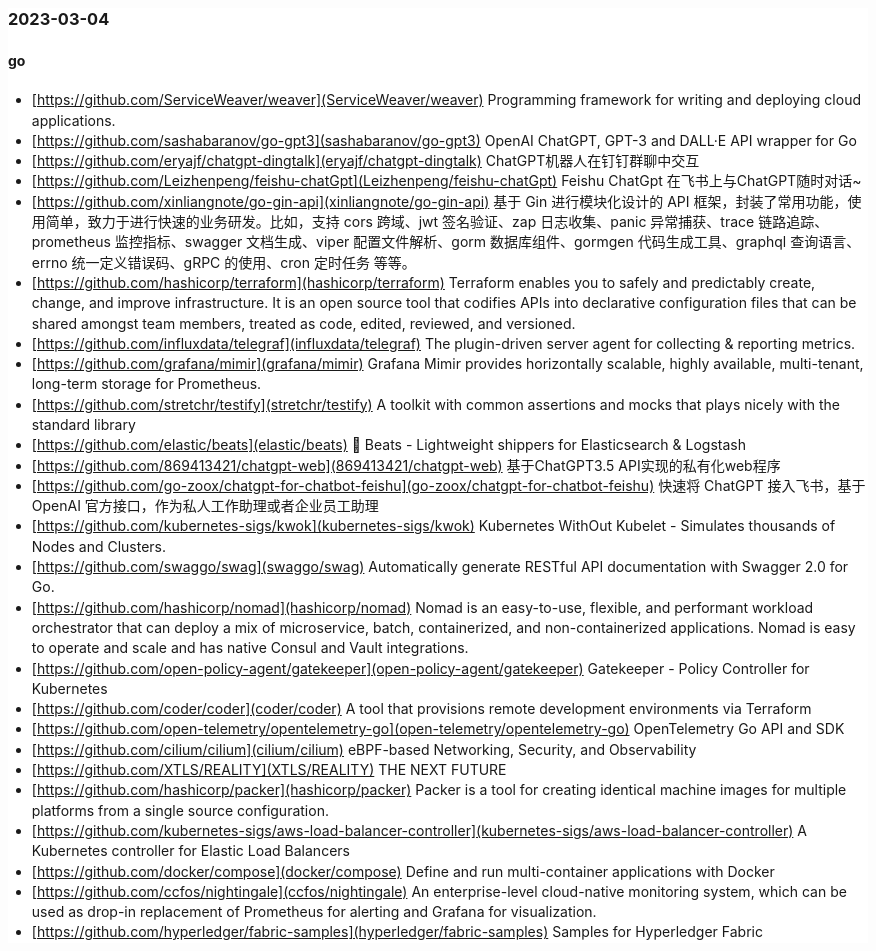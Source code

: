 ### 2023-03-04

#### go
* [https://github.com/ServiceWeaver/weaver](ServiceWeaver/weaver) Programming framework for writing and deploying cloud applications.
* [https://github.com/sashabaranov/go-gpt3](sashabaranov/go-gpt3) OpenAI ChatGPT, GPT-3 and DALL·E API wrapper for Go
* [https://github.com/eryajf/chatgpt-dingtalk](eryajf/chatgpt-dingtalk) ChatGPT机器人在钉钉群聊中交互
* [https://github.com/Leizhenpeng/feishu-chatGpt](Leizhenpeng/feishu-chatGpt) Feishu ChatGpt 在飞书上与ChatGPT随时对话~
* [https://github.com/xinliangnote/go-gin-api](xinliangnote/go-gin-api) 基于 Gin 进行模块化设计的 API 框架，封装了常用功能，使用简单，致力于进行快速的业务研发。比如，支持 cors 跨域、jwt 签名验证、zap 日志收集、panic 异常捕获、trace 链路追踪、prometheus 监控指标、swagger 文档生成、viper 配置文件解析、gorm 数据库组件、gormgen 代码生成工具、graphql 查询语言、errno 统一定义错误码、gRPC 的使用、cron 定时任务 等等。
* [https://github.com/hashicorp/terraform](hashicorp/terraform) Terraform enables you to safely and predictably create, change, and improve infrastructure. It is an open source tool that codifies APIs into declarative configuration files that can be shared amongst team members, treated as code, edited, reviewed, and versioned.
* [https://github.com/influxdata/telegraf](influxdata/telegraf) The plugin-driven server agent for collecting & reporting metrics.
* [https://github.com/grafana/mimir](grafana/mimir) Grafana Mimir provides horizontally scalable, highly available, multi-tenant, long-term storage for Prometheus.
* [https://github.com/stretchr/testify](stretchr/testify) A toolkit with common assertions and mocks that plays nicely with the standard library
* [https://github.com/elastic/beats](elastic/beats) 🐠 Beats - Lightweight shippers for Elasticsearch & Logstash
* [https://github.com/869413421/chatgpt-web](869413421/chatgpt-web) 基于ChatGPT3.5 API实现的私有化web程序
* [https://github.com/go-zoox/chatgpt-for-chatbot-feishu](go-zoox/chatgpt-for-chatbot-feishu) 快速将 ChatGPT 接入飞书，基于 OpenAI 官方接口，作为私人工作助理或者企业员工助理
* [https://github.com/kubernetes-sigs/kwok](kubernetes-sigs/kwok) Kubernetes WithOut Kubelet - Simulates thousands of Nodes and Clusters.
* [https://github.com/swaggo/swag](swaggo/swag) Automatically generate RESTful API documentation with Swagger 2.0 for Go.
* [https://github.com/hashicorp/nomad](hashicorp/nomad) Nomad is an easy-to-use, flexible, and performant workload orchestrator that can deploy a mix of microservice, batch, containerized, and non-containerized applications. Nomad is easy to operate and scale and has native Consul and Vault integrations.
* [https://github.com/open-policy-agent/gatekeeper](open-policy-agent/gatekeeper) Gatekeeper - Policy Controller for Kubernetes
* [https://github.com/coder/coder](coder/coder) A tool that provisions remote development environments via Terraform
* [https://github.com/open-telemetry/opentelemetry-go](open-telemetry/opentelemetry-go) OpenTelemetry Go API and SDK
* [https://github.com/cilium/cilium](cilium/cilium) eBPF-based Networking, Security, and Observability
* [https://github.com/XTLS/REALITY](XTLS/REALITY) THE NEXT FUTURE
* [https://github.com/hashicorp/packer](hashicorp/packer) Packer is a tool for creating identical machine images for multiple platforms from a single source configuration.
* [https://github.com/kubernetes-sigs/aws-load-balancer-controller](kubernetes-sigs/aws-load-balancer-controller) A Kubernetes controller for Elastic Load Balancers
* [https://github.com/docker/compose](docker/compose) Define and run multi-container applications with Docker
* [https://github.com/ccfos/nightingale](ccfos/nightingale) An enterprise-level cloud-native monitoring system, which can be used as drop-in replacement of Prometheus for alerting and Grafana for visualization.
* [https://github.com/hyperledger/fabric-samples](hyperledger/fabric-samples) Samples for Hyperledger Fabric
